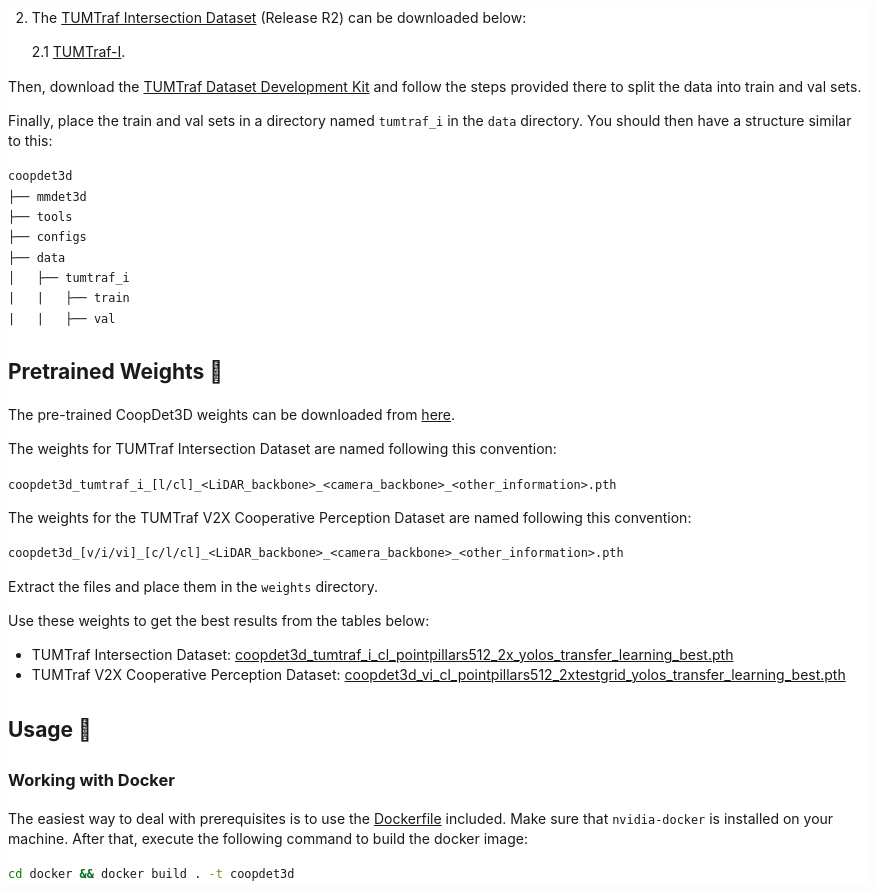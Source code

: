 2. The [TUMTraf Intersection Dataset](https://ieeexplore.ieee.org/document/10422289) (Release R2) can be downloaded below:

    2.1 [TUMTraf-I](https://innovation-mobility.com/en/project-providentia/a9-dataset/#anchor_release_2).

Then, download the [TUMTraf Dataset Development Kit](https://github.com/tum-traffic-dataset/tum-traffic-dataset-dev-kit) and follow the steps provided there to split the data into train and val sets.

Finally, place the train and val sets in a directory named `tumtraf_i` in the `data` directory. You should then have a structure similar to this:

```
coopdet3d
├── mmdet3d
├── tools
├── configs
├── data
│   ├── tumtraf_i
|   |   ├── train
|   |   ├── val
```



## Pretrained Weights 🚀

The pre-trained CoopDet3D weights can be downloaded from [here](https://nx21496.your-storageshare.de/s/MYW3dSJz7sCwRbH).

The weights for TUMTraf Intersection Dataset are named following this convention: 
```
coopdet3d_tumtraf_i_[l/cl]_<LiDAR_backbone>_<camera_backbone>_<other_information>.pth
```
The weights for the TUMTraf V2X Cooperative Perception Dataset are named following this convention:
```
coopdet3d_[v/i/vi]_[c/l/cl]_<LiDAR_backbone>_<camera_backbone>_<other_information>.pth
```
Extract the files and place them in the `weights` directory.

Use these weights to get the best results from the tables below:
- TUMTraf Intersection Dataset:
[coopdet3d_tumtraf_i_cl_pointpillars512_2x_yolos_transfer_learning_best.pth](https://nx21496.your-storageshare.de/s/28HAwnT6RZg3XQ7)
- TUMTraf V2X Cooperative Perception Dataset: [coopdet3d_vi_cl_pointpillars512_2xtestgrid_yolos_transfer_learning_best.pth](https://nx21496.your-storageshare.de/s/HiLBkE5WGeFKYSm)

## Usage 🌟

### Working with Docker

The easiest way to deal with prerequisites is to use the [Dockerfile](docker/Dockerfile) included. Make sure that `nvidia-docker` is installed on your machine. After that, execute the following command to build the docker image:

```bash
cd docker && docker build . -t coopdet3d
```
